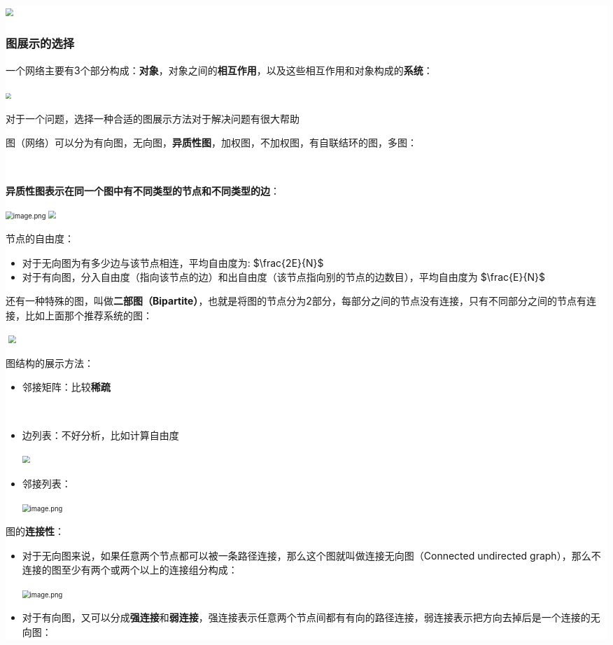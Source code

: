   <img src="https://picgo-wutao.oss-cn-shanghai.aliyuncs.com/img/image-20220305214336-y540vf8.png" style="zoom: 67%;" div align=center/>

### 图展示的选择

一个网络主要有3个部分构成：**对象**，对象之间的**相互作用**，以及这些相互作用和对象构成的**系统**：

<img src="https://picgo-wutao.oss-cn-shanghai.aliyuncs.com/img/image-20220305214554-wyayxl6.png" style="zoom:50%;" div align=center/>

对于一个问题，选择一种合适的图展示方法对于解决问题有很大帮助

图（网络）可以分为有向图，无向图，**异质性图**，加权图，不加权图，有自联结环的图，多图：

<img src="https://picgo-wutao.oss-cn-shanghai.aliyuncs.com/img/image-20220305214948-jkqll8t.png" alt="" style="zoom:67%;" div align=center/>



<img src="https://picgo-wutao.oss-cn-shanghai.aliyuncs.com/img/image-20220305220709-mstia0u.png" alt="" style="zoom:67%;" div align=center/>

**异质性图表示在同一个图中有不同类型的节点和不同类型的边**：

<img src="https://picgo-wutao.oss-cn-shanghai.aliyuncs.com/img/image-20220305215050-ev2hg8x.png" alt="image.png" style="zoom: 67%;" div align=center/>



<img src="https://picgo-wutao.oss-cn-shanghai.aliyuncs.com/img/image-20220305215057-689lsgr.png" style="zoom:67%;" div align=center/>

节点的自由度：

* 对于无向图为有多少边与该节点相连，平均自由度为:  $\frac{2E}{N}$
* 对于有向图，分入自由度（指向该节点的边）和出自由度（该节点指向别的节点的边数目），平均自由度为 $\frac{E}{N}$

还有一种特殊的图，叫做**二部图（Bipartite）**，也就是将图的节点分为2部分，每部分之间的节点没有连接，只有不同部分之间的节点有连接，比如上面那个推荐系统的图：

<img src="https://picgo-wutao.oss-cn-shanghai.aliyuncs.com/img/image-20220305220256-1uh5aom.png" alt="" style="zoom:67%;" div align=center/>



<img src="https://picgo-wutao.oss-cn-shanghai.aliyuncs.com/img/image-20220305220318-ben1cez.png" style="zoom:67%;" div align=center/>

图结构的展示方法：

* 邻接矩阵：比较**稀疏**

  <img src="https://picgo-wutao.oss-cn-shanghai.aliyuncs.com/img/image-20220305220407-d4dbxiw.png" alt="" style="zoom: 67%;" div align=center/>
* 边列表：不好分析，比如计算自由度

  <img src="https://picgo-wutao.oss-cn-shanghai.aliyuncs.com/img/image-20220305220454-cn6qqxy.png" style="zoom:67%;" div align=center/>
* 邻接列表：

  <img src="https://picgo-wutao.oss-cn-shanghai.aliyuncs.com/img/image-20220305220541-vzvuskw.png" alt="image.png" style="zoom:67%;" div align=center/>

图的**连接性**：

* 对于无向图来说，如果任意两个节点都可以被一条路径连接，那么这个图就叫做连接无向图（Connected undirected graph），那么不连接的图至少有两个或两个以上的连接组分构成：

  <img src="https://picgo-wutao.oss-cn-shanghai.aliyuncs.com/img/image-20220305221022-aan5o7t.png" alt="image.png" style="zoom:67%;" div align=center/>
* 对于有向图，又可以分成**强连接**和**弱连接**，强连接表示任意两个节点间都有有向的路径连接，弱连接表示把方向去掉后是一个连接的无向图：
